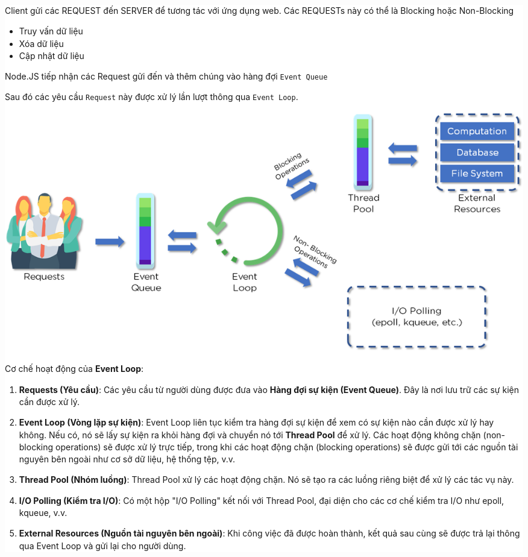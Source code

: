 
Client gửi các REQUEST đến SERVER để tương tác với ứng dụng web. Các REQUESTs này có thể là Blocking hoặc Non-Blocking

- Truy vấn dữ liệu
- Xóa dữ liệu
- Cập nhật dữ liệu

Node.JS tiếp nhận các Request gửi đến và thêm chúng vào hàng đợi `Event Queue`

Sau đó các yêu cầu `Request` này được xử lý lần lượt thông qua `Event Loop`.



![node-flow](img/node-flow.png)



Cơ chế hoạt động của **Event Loop**:

1. **Requests (Yêu cầu)**: Các yêu cầu từ người dùng được đưa vào **Hàng đợi sự kiện (Event Queue)**. Đây là nơi lưu trữ các sự kiện cần được xử lý.

2. **Event Loop (Vòng lặp sự kiện)**: Event Loop liên tục kiểm tra hàng đợi sự kiện để xem có sự kiện nào cần được xử lý hay không. Nếu có, nó sẽ lấy sự kiện ra khỏi hàng đợi và chuyển nó tới **Thread Pool** để xử lý. Các hoạt động không chặn (non-blocking operations) sẽ được xử lý trực tiếp, trong khi các hoạt động chặn (blocking operations) sẽ được gửi tới các nguồn tài nguyên bên ngoài như cơ sở dữ liệu, hệ thống tệp, v.v.

3. **Thread Pool (Nhóm luồng)**: Thread Pool xử lý các hoạt động chặn. Nó sẽ tạo ra các luồng riêng biệt để xử lý các tác vụ này.

4. **I/O Polling (Kiểm tra I/O)**: Có một hộp "I/O Polling" kết nối với Thread Pool, đại diện cho các cơ chế kiểm tra I/O như epoll, kqueue, v.v.

5. **External Resources (Nguồn tài nguyên bên ngoài)**: Khi công việc đã được hoàn thành, kết quả sau cùng sẽ được trả lại thông qua Event Loop và gửi lại cho người dùng.
